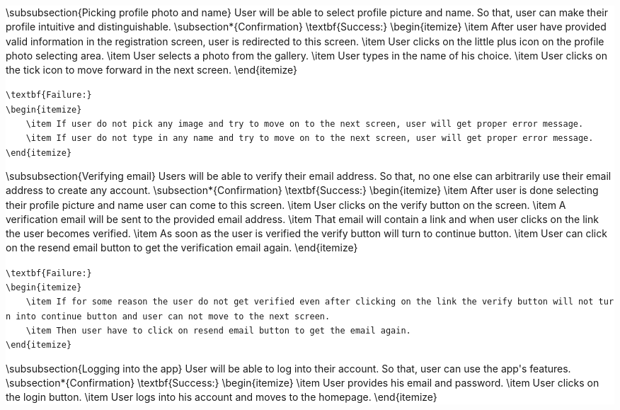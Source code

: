 \subsubsection{Picking profile photo and name}
User will be able to select profile picture and name. So that, user can make their profile intuitive and distinguishable.
    \subsection*{Confirmation}
    \textbf{Success:}
    \begin{itemize}
        \item After user have provided valid information in the registration screen, user is redirected to this screen. 
        \item User clicks on the little plus icon on the profile photo selecting area.
        \item User selects a photo from the gallery.
        \item User types in the name of his choice.
        \item User clicks on the tick icon to move forward in the next screen.
    \end{itemize}
    
    \textbf{Failure:}
    \begin{itemize}
        \item If user do not pick any image and try to move on to the next screen, user will get proper error message.
        \item If user do not type in any name and try to move on to the next screen, user will get proper error message.
    \end{itemize}

    
\subsubsection{Verifying email}
Users will be able to verify their email address. So that, no one else can arbitrarily use their email address to create any account.
    \subsection*{Confirmation}
    \textbf{Success:}
    \begin{itemize}
        \item After user is done selecting their profile picture and name user can come to this screen. 
        \item User clicks on the verify button on the screen.
        \item A verification email will be sent to the provided email address.
        \item That email will contain a link and when user clicks on the link the user becomes verified.
        \item As soon as the user is verified the verify button will turn to continue button.
        \item User can click on the resend email button to get the verification email again.
    \end{itemize}
    
    \textbf{Failure:}
    \begin{itemize}
        \item If for some reason the user do not get verified even after clicking on the link the verify button will not turn into continue button and user can not move to the next screen.
        \item Then user have to click on resend email button to get the email again.
    \end{itemize}

\subsubsection{Logging into the app}
User will be able to log into their account. So that, user can use the app's features.
    \subsection*{Confirmation}
    \textbf{Success:}
    \begin{itemize}
        \item User provides his email and password. 
        \item User clicks on the login button.
        \item User logs into his account and moves to the homepage.
    \end{itemize}
    